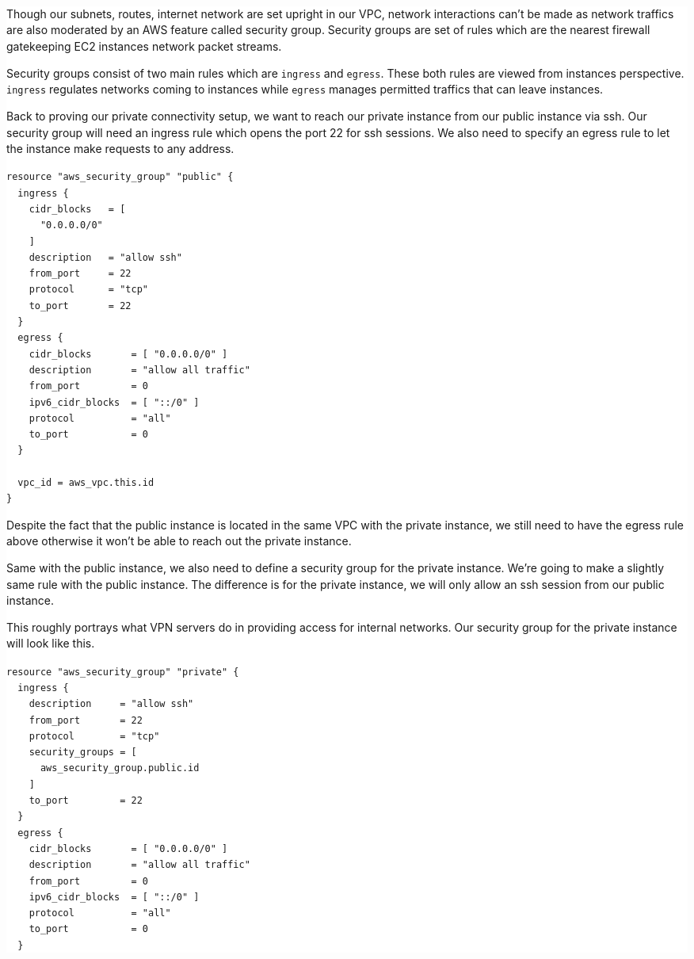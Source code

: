 Though our subnets, routes, internet network are set upright in our VPC, network interactions can’t be made as network traffics are also moderated by an AWS feature called security group. Security groups are set of rules which are the nearest firewall gatekeeping EC2 instances network packet streams.

Security groups consist of two main rules which are `ingress` and `egress`. These both rules are viewed from instances perspective. `ingress` regulates networks coming to instances while `egress` manages permitted traffics that can leave instances.

Back to proving our private connectivity setup, we want to reach our private instance from our public instance via ssh. Our security group will need an ingress rule which opens the port 22 for ssh sessions. We also need to specify an egress rule to let the instance make requests to any address.

```hcl
resource "aws_security_group" "public" {
  ingress {
    cidr_blocks   = [
      "0.0.0.0/0"
    ]
    description   = "allow ssh"
    from_port     = 22
    protocol      = "tcp"
    to_port       = 22
  }
  egress {
    cidr_blocks       = [ "0.0.0.0/0" ]
    description       = "allow all traffic"
    from_port         = 0
    ipv6_cidr_blocks  = [ "::/0" ]
    protocol          = "all"
    to_port           = 0
  }

  vpc_id = aws_vpc.this.id
}
```

Despite the fact that the public instance is located in the same VPC with the private instance, we still need to have the egress rule above otherwise it won’t be able to reach out the private instance.

Same with the public instance, we also need to define a security group for the private instance. We’re going to make a slightly same rule with the public instance. The difference is for the private instance, we will only allow an ssh session from our public instance.

This roughly portrays what VPN servers do in providing access for internal networks. Our security group for the private instance will look like this.

```hcl
resource "aws_security_group" "private" {
  ingress {
    description     = "allow ssh"
    from_port       = 22
    protocol        = "tcp"
    security_groups = [
      aws_security_group.public.id
    ]
    to_port         = 22
  }
  egress {
    cidr_blocks       = [ "0.0.0.0/0" ]
    description       = "allow all traffic"
    from_port         = 0
    ipv6_cidr_blocks  = [ "::/0" ]
    protocol          = "all"
    to_port           = 0
  }
```